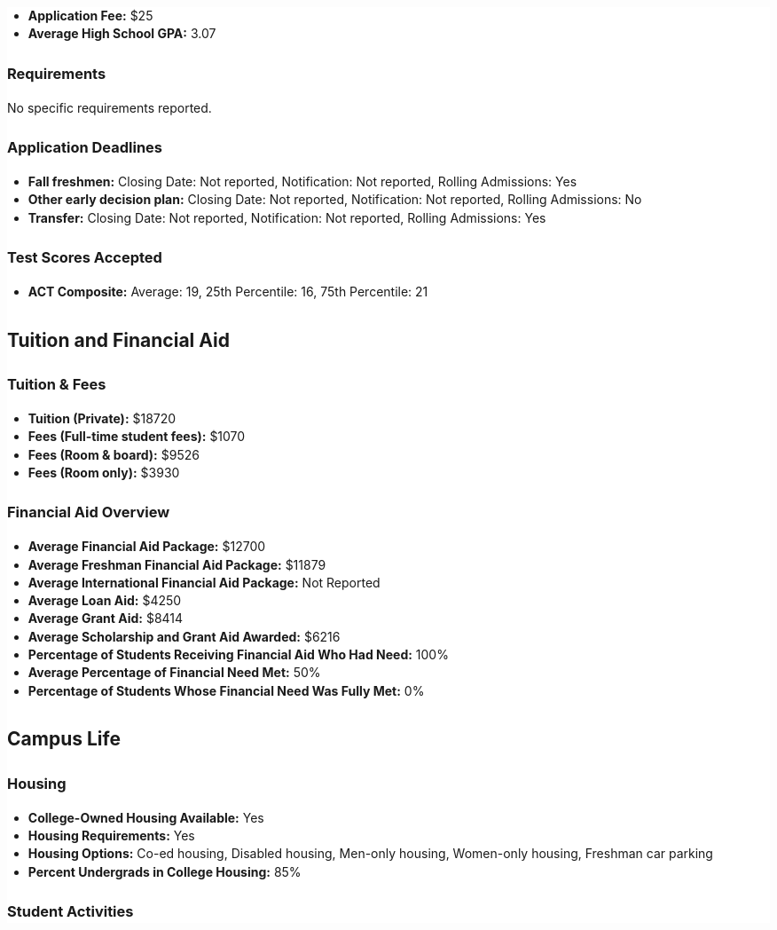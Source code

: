 - **Application Fee:** $25
- **Average High School GPA:** 3.07

### Requirements

No specific requirements reported.

### Application Deadlines

- **Fall freshmen:** Closing Date: Not reported, Notification: Not reported, Rolling Admissions: Yes
- **Other early decision plan:** Closing Date: Not reported, Notification: Not reported, Rolling Admissions: No
- **Transfer:** Closing Date: Not reported, Notification: Not reported, Rolling Admissions: Yes

### Test Scores Accepted

- **ACT Composite:** Average: 19, 25th Percentile: 16, 75th Percentile: 21

## Tuition and Financial Aid

### Tuition & Fees

- **Tuition (Private):** $18720
- **Fees (Full-time student fees):** $1070
- **Fees (Room & board):** $9526
- **Fees (Room only):** $3930

### Financial Aid Overview

- **Average Financial Aid Package:** $12700
- **Average Freshman Financial Aid Package:** $11879
- **Average International Financial Aid Package:** Not Reported
- **Average Loan Aid:** $4250
- **Average Grant Aid:** $8414
- **Average Scholarship and Grant Aid Awarded:** $6216
- **Percentage of Students Receiving Financial Aid Who Had Need:** 100%
- **Average Percentage of Financial Need Met:** 50%
- **Percentage of Students Whose Financial Need Was Fully Met:** 0%

## Campus Life

### Housing

- **College-Owned Housing Available:** Yes
- **Housing Requirements:** Yes
- **Housing Options:** Co-ed housing, Disabled housing, Men-only housing, Women-only housing, Freshman car parking
- **Percent Undergrads in College Housing:** 85%

### Student Activities
